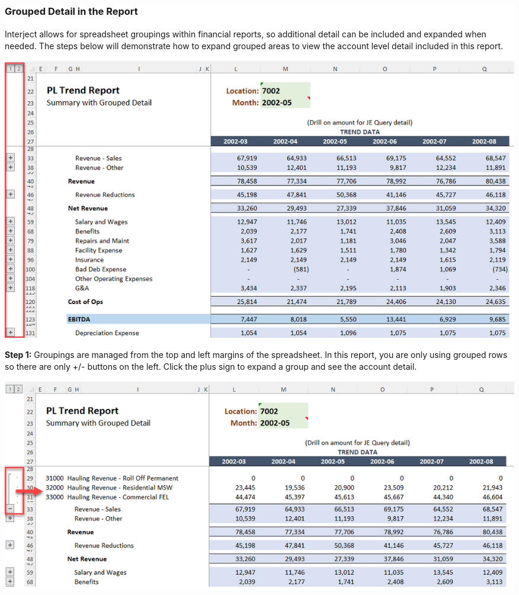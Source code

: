 ### Grouped Detail in the Report

Interject allows for spreadsheet groupings within financial reports, so additional detail can be included and expanded when needed. The steps below will demonstrate how to expand grouped areas to view the account level detail included in this report.

![](/images/Walkthrough-Financial/09.png)
<br>

**Step 1:** Groupings are managed from the top and left margins of the spreadsheet. In this report, you are only using grouped rows so there are only +/- buttons on the left. Click the plus sign to expand a group and see the account detail.

![](/images/Walkthrough-Financial/10.png)
<br>
